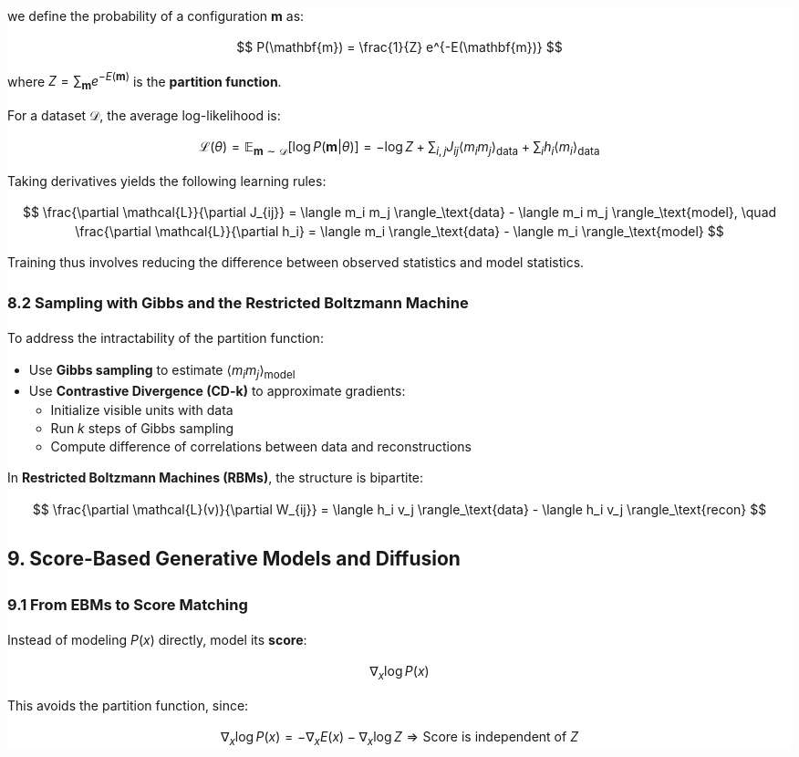 we define the probability of a configuration $\mathbf{m}$ as:

$$
P(\mathbf{m}) = \frac{1}{Z} e^{-E(\mathbf{m})}
$$

where $Z = \sum_{\mathbf{m}} e^{-E(\mathbf{m})}$ is the **partition function**.

For a dataset $\mathcal{D}$, the average log-likelihood is:

$$
\mathcal{L}(\theta) = \mathbb{E}_{\mathbf{m} \sim \mathcal{D}} [\log P(\mathbf{m}|\theta)] = -\log Z + \sum_{i,j} J_{ij} \langle m_i m_j \rangle_\text{data} + \sum_i h_i \langle m_i \rangle_\text{data}
$$

Taking derivatives yields the following learning rules:

$$
\frac{\partial \mathcal{L}}{\partial J_{ij}} = \langle m_i m_j \rangle_\text{data} - \langle m_i m_j \rangle_\text{model}, \quad \frac{\partial \mathcal{L}}{\partial h_i} = \langle m_i \rangle_\text{data} - \langle m_i \rangle_\text{model}
$$

Training thus involves reducing the difference between observed statistics and model statistics.

### 8.2 Sampling with Gibbs and the Restricted Boltzmann Machine

To address the intractability of the partition function:

- Use **Gibbs sampling** to estimate $\langle m_i m_j \rangle_\text{model}$
- Use **Contrastive Divergence (CD-k)** to approximate gradients:
  - Initialize visible units with data
  - Run $k$ steps of Gibbs sampling
  - Compute difference of correlations between data and reconstructions

In **Restricted Boltzmann Machines (RBMs)**, the structure is bipartite:

$$
\frac{\partial \mathcal{L}(v)}{\partial W_{ij}} = \langle h_i v_j \rangle_\text{data} - \langle h_i v_j \rangle_\text{recon}
$$

## 9. Score-Based Generative Models and Diffusion

### 9.1 From EBMs to Score Matching

Instead of modeling $P(x)$ directly, model its **score**:

$$
\nabla_x \log P(x)
$$

This avoids the partition function, since:

$$
\nabla_x \log P(x) = -\nabla_x E(x) - \nabla_x \log Z \Rightarrow \text{Score is independent of } Z
$$
